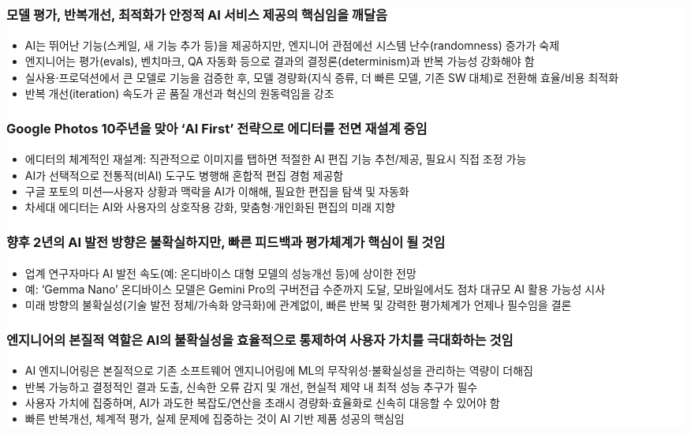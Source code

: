### 모델 평가, 반복개선, 최적화가 안정적 AI 서비스 제공의 핵심임을 깨달음

- AI는 뛰어난 기능(스케일, 새 기능 추가 등)을 제공하지만, 엔지니어 관점에선 시스템 난수(randomness) 증가가 숙제
- 엔지니어는 평가(evals), 벤치마크, QA 자동화 등으로 결과의 결정론(determinism)과 반복 가능성 강화해야 함
- 실사용·프로덕션에서 큰 모델로 기능을 검증한 후, 모델 경량화(지식 증류, 더 빠른 모델, 기존 SW 대체)로 전환해 효율/비용 최적화
- 반복 개선(iteration) 속도가 곧 품질 개선과 혁신의 원동력임을 강조

### Google Photos 10주년을 맞아 ‘AI First’ 전략으로 에디터를 전면 재설계 중임

- 에디터의 체계적인 재설계: 직관적으로 이미지를 탭하면 적절한 AI 편집 기능 추천/제공, 필요시 직접 조정 가능
- AI가 선택적으로 전통적(비AI) 도구도 병행해 혼합적 편집 경험 제공함
- 구글 포토의 미션—사용자 상황과 맥락을 AI가 이해해, 필요한 편집을 탐색 및 자동화
- 차세대 에디터는 AI와 사용자의 상호작용 강화, 맞춤형·개인화된 편집의 미래 지향

### 향후 2년의 AI 발전 방향은 불확실하지만, 빠른 피드백과 평가체계가 핵심이 될 것임

- 업계 연구자마다 AI 발전 속도(예: 온디바이스 대형 모델의 성능개선 등)에 상이한 전망
- 예: ‘Gemma Nano’ 온디바이스 모델은 Gemini Pro의 구버전급 수준까지 도달, 모바일에서도 점차 대규모 AI 활용 가능성 시사
- 미래 방향의 불확실성(기술 발전 정체/가속화 양극화)에 관계없이, 빠른 반복 및 강력한 평가체계가 언제나 필수임을 결론

### 엔지니어의 본질적 역할은 AI의 불확실성을 효율적으로 통제하여 사용자 가치를 극대화하는 것임

- AI 엔지니어링은 본질적으로 기존 소프트웨어 엔지니어링에 ML의 무작위성·불확실성을 관리하는 역량이 더해짐
- 반복 가능하고 결정적인 결과 도출, 신속한 오류 감지 및 개선, 현실적 제약 내 최적 성능 추구가 필수
- 사용자 가치에 집중하며, AI가 과도한 복잡도/연산을 초래시 경량화·효율화로 신속히 대응할 수 있어야 함
- 빠른 반복개선, 체계적 평가, 실제 문제에 집중하는 것이 AI 기반 제품 성공의 핵심임
